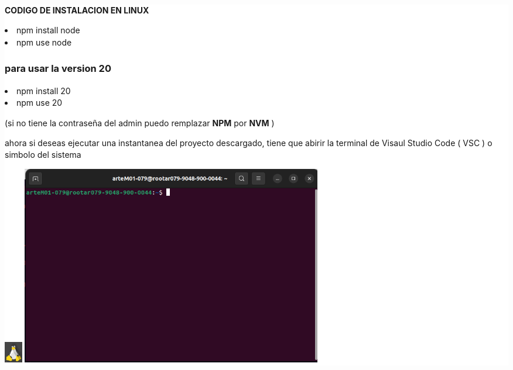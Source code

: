 <strong> CODIGO DE INSTALACION EN LINUX </strong>

<li> npm install node
<li> npm use node 

<h3>para usar la version 20</h3>

<li> npm install 20
<li> npm use 20

(si no tiene la contraseña del admin puedo remplazar <strong>NPM</strong> por <strong>NVM</strong> )

ahora si deseas ejecutar una instantanea del proyecto descargado, tiene que abirir la terminal de Visaul Studio Code ( VSC ) o simbolo del sistema


 <img src= "./imgs/linuxLogo.png" width= "30px"> 


<img src= "./imgs/terminalLinux.png" width= "500px">
